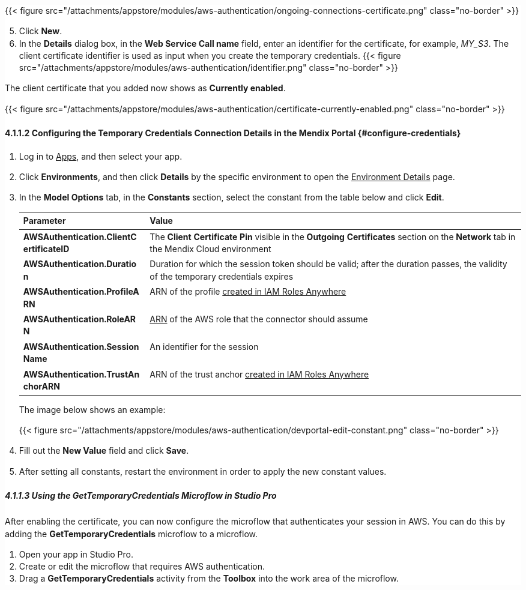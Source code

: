    {{< figure src="/attachments/appstore/modules/aws-authentication/ongoing-connections-certificate.png" class="no-border" >}}

5. Click **New**.
6. In the **Details** dialog box, in the **Web Service Call name** field, enter an identifier for the certificate, for example, *MY_S3*.
    The client certificate identifier is used as input when you create the temporary credentials.
   {{< figure src="/attachments/appstore/modules/aws-authentication/identifier.png" class="no-border" >}}

The client certificate that you added now shows as **Currently enabled**.

{{< figure src="/attachments/appstore/modules/aws-authentication/certificate-currently-enabled.png" class="no-border" >}}

#### 4.1.1.2 Configuring the Temporary Credentials Connection Details in the Mendix Portal {#configure-credentials}

1. Log in to [Apps](https://sprintr.home.mendix.com/), and then select your app.
2. Click **Environments**, and then click **Details** by the specific environment to open the [Environment Details](/developerportal/deploy/environments-details/#network-tab) page.
3. In the **Model Options** tab, in the **Constants** section, select the constant from the table below and click **Edit**.
   
   | Parameter | Value |
   | --- | --- |
   | **AWSAuthentication.ClientCertificateID** | The **Client Certificate Pin** visible in the **Outgoing Certificates** section on the **Network** tab in the Mendix Cloud environment |
   | **AWSAuthentication.Duration** | Duration for which the session token should be valid; after the duration passes, the validity of the temporary credentials expires |
   | **AWSAuthentication.ProfileARN** | ARN of the profile [created in IAM Roles Anywhere](#prerequisites) |
   | **AWSAuthentication.RoleARN** | [ARN](https://docs.aws.amazon.com/general/latest/gr/aws-arns-and-namespaces.html) of the AWS role that the connector should assume |
   | **AWSAuthentication.SessionName** | An identifier for the session |
   | **AWSAuthentication.TrustAnchorARN** | ARN of the trust anchor [created in IAM Roles Anywhere](#prerequisites) |

   The image below shows an example:

   {{< figure src="/attachments/appstore/modules/aws-authentication/devportal-edit-constant.png" class="no-border" >}}

4. Fill out the **New Value** field and click **Save**.
5. After setting all constants, restart the environment in order to apply the new constant values.

##### 4.1.1.3 Using the GetTemporaryCredentials Microflow in Studio Pro

After enabling the certificate, you can now configure the microflow that authenticates your session in AWS. You can do this by adding the **GetTemporaryCredentials** microflow to a microflow.

1. Open your app in Studio Pro.
2. Create or edit the microflow that requires AWS authentication.
3. Drag a **GetTemporaryCredentials** activity from the **Toolbox** into the work area of the microflow.
